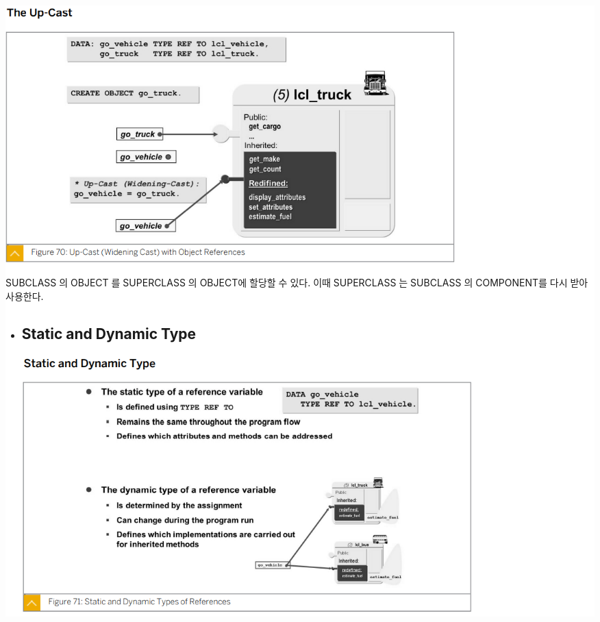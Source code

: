   <img src="img/inheritance10.png" alt="inheritance" style="zoom:75%;" />

  SUBCLASS 의 OBJECT 를 SUPERCLASS 의 OBJECT에 할당할 수 있다. 이때 SUPERCLASS 는 SUBCLASS 의 COMPONENT를 다시 받아 사용한다.



* ## Static and Dynamic Type

  <img src="img/inheritance11.png" alt="inheritance" style="zoom:75%;" />
